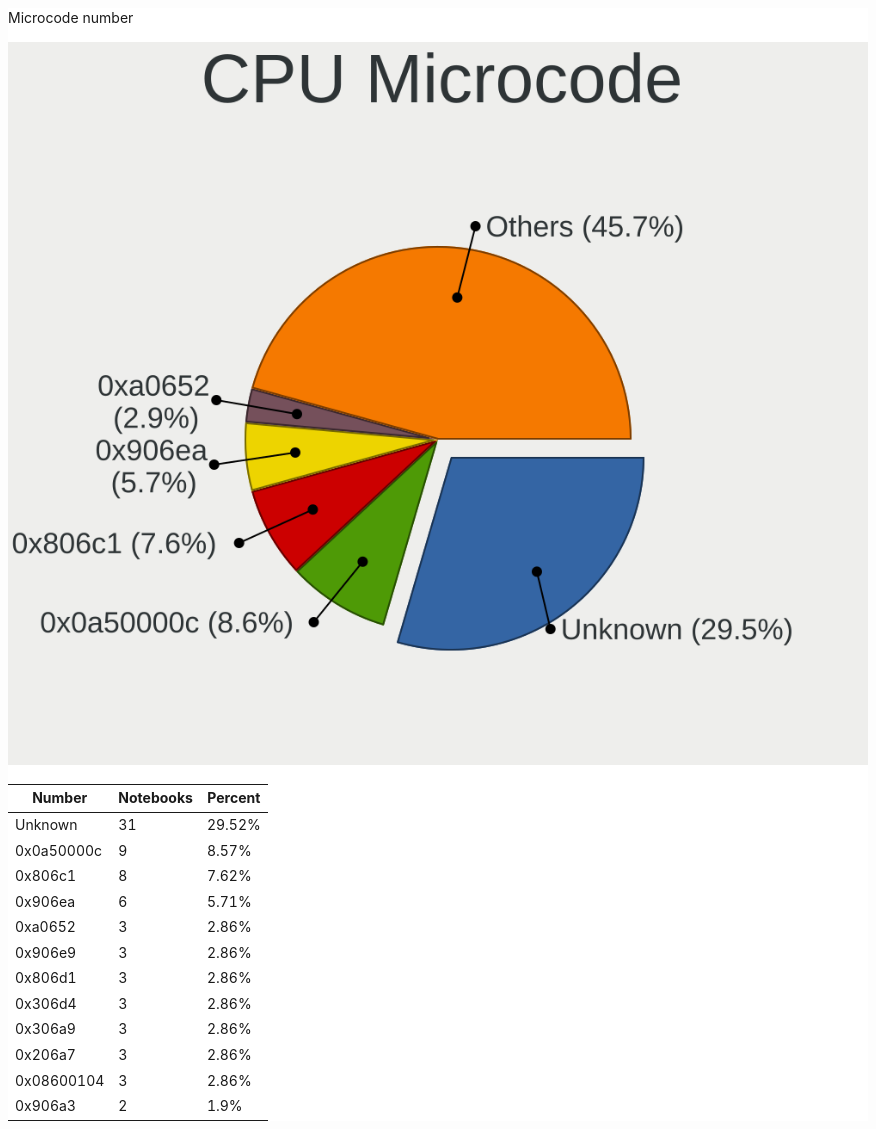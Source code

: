 Microcode number

![CPU Microcode](./images/pie_chart/cpu_microcode.svg)


| Number     | Notebooks | Percent |
|------------|-----------|---------|
| Unknown    | 31        | 29.52%  |
| 0x0a50000c | 9         | 8.57%   |
| 0x806c1    | 8         | 7.62%   |
| 0x906ea    | 6         | 5.71%   |
| 0xa0652    | 3         | 2.86%   |
| 0x906e9    | 3         | 2.86%   |
| 0x806d1    | 3         | 2.86%   |
| 0x306d4    | 3         | 2.86%   |
| 0x306a9    | 3         | 2.86%   |
| 0x206a7    | 3         | 2.86%   |
| 0x08600104 | 3         | 2.86%   |
| 0x906a3    | 2         | 1.9%    |